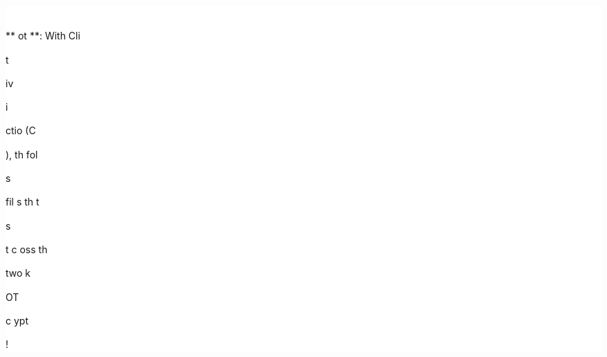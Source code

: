  

**
ot
**: With Cli

t 

iv
 


i

ctio
 (C

), th
 fol


s 


 fil
s th
t 


 s

t 
c
oss th
 

two
k 


 
OT 

c
ypt

!






